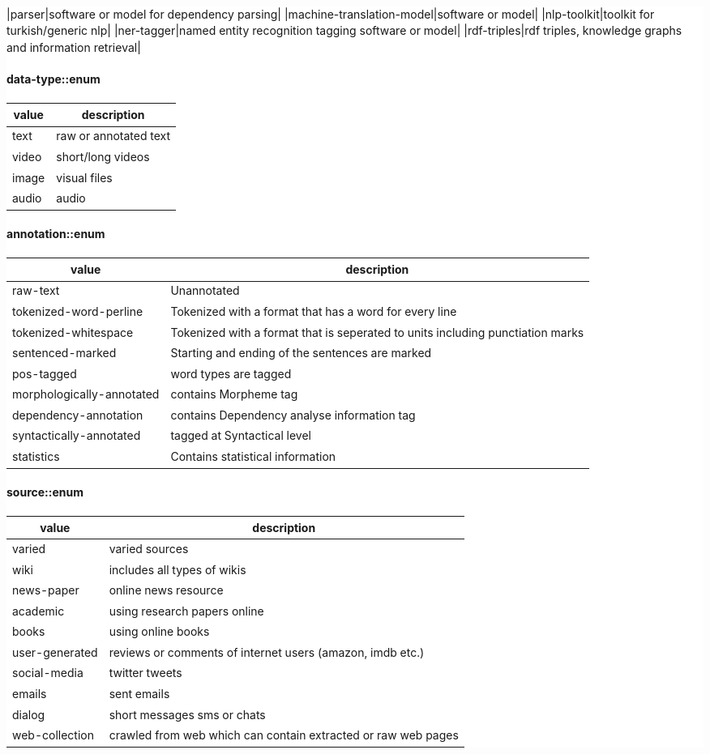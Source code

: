 |parser|software or model for dependency parsing|
|machine-translation-model|software or model|
|nlp-toolkit|toolkit for turkish/generic nlp|
|ner-tagger|named entity recognition tagging software or model|
|rdf-triples|rdf triples, knowledge graphs and information retrieval|

#### **data-type::enum**

|value|description|
|---|---|
|text|raw or annotated text|
|video|short/long videos|
|image|visual files|
|audio|audio|

#### **annotation::enum**

|value|description|
|---|---|
|raw-text|Unannotated|
|tokenized-word-perline|Tokenized with a format that has a word for every line|
|tokenized-whitespace|Tokenized with a format that is seperated to units including punctiation marks|
|sentenced-marked|Starting and ending of the sentences are marked|
|pos-tagged|word types are tagged|
|morphologically-annotated|contains Morpheme tag|
|dependency-annotation|contains Dependency analyse information tag|
|syntactically-annotated|tagged at Syntactical level|
|statistics|Contains statistical information| 

#### **source::enum**

|value|description|
|---|---|
|varied|varied sources|
|wiki|includes all types of wikis|
|news-paper|online news resource|
|academic|using research papers online|
|books|using online books|
|user-generated|reviews or comments of internet users (amazon, imdb etc.)|
|social-media|twitter tweets|
|emails|sent emails|
|dialog|short messages sms or chats|
|web-collection|crawled from web which can contain extracted or raw web pages|
